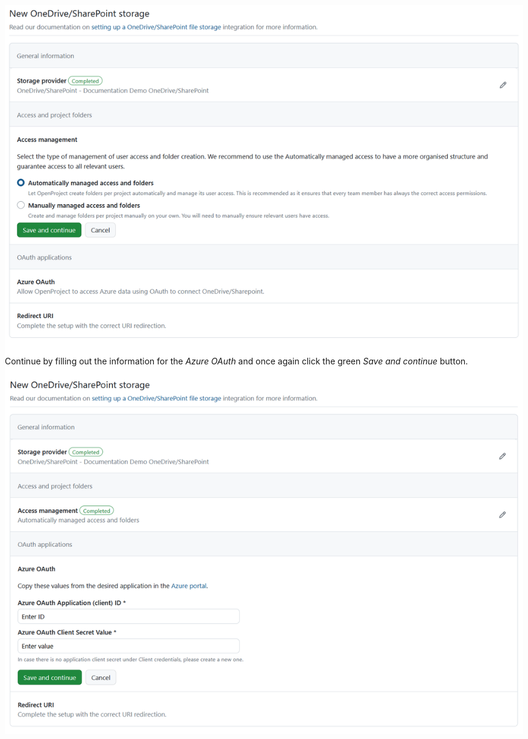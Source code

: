 ![Access and project folders details in OneDrive file storages setup in OpenProject](openproject_system_guide_new_onedrive_storage_access_and_project_folders.png)

Continue by filling out the information for the *Azure OAuth* and once again click the green *Save and continue* button.

![OAuth applications details in OneDrive file storages setup in OpenProject](openproject_system_guide_new_onedrive_storage_OAuth.png)